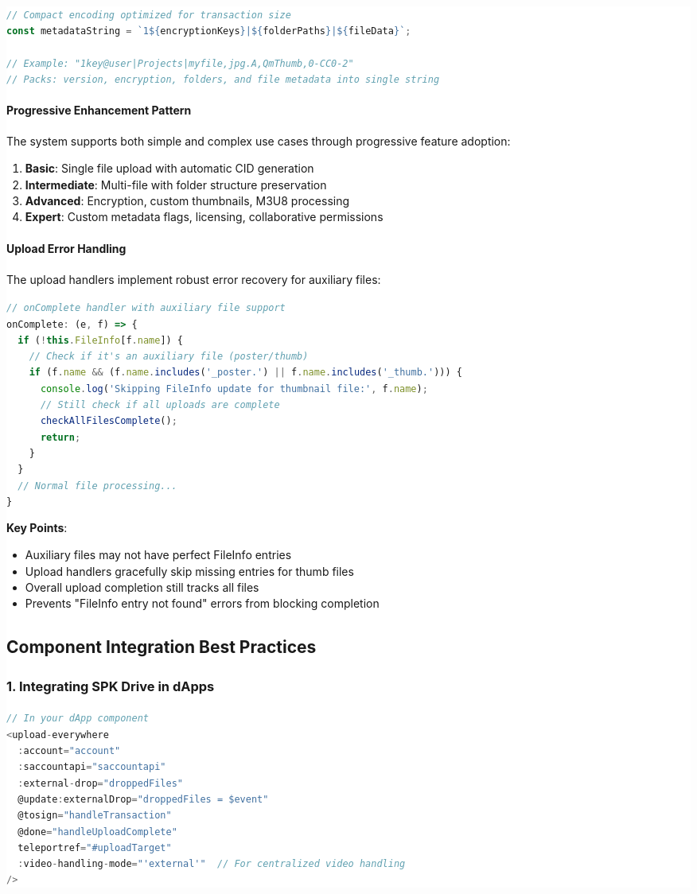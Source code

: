 ```javascript
// Compact encoding optimized for transaction size
const metadataString = `1${encryptionKeys}|${folderPaths}|${fileData}`;

// Example: "1key@user|Projects|myfile,jpg.A,QmThumb,0-CC0-2"
// Packs: version, encryption, folders, and file metadata into single string
```

#### Progressive Enhancement Pattern
The system supports both simple and complex use cases through progressive feature adoption:

1. **Basic**: Single file upload with automatic CID generation
2. **Intermediate**: Multi-file with folder structure preservation  
3. **Advanced**: Encryption, custom thumbnails, M3U8 processing
4. **Expert**: Custom metadata flags, licensing, collaborative permissions

#### Upload Error Handling

The upload handlers implement robust error recovery for auxiliary files:

```javascript
// onComplete handler with auxiliary file support
onComplete: (e, f) => {
  if (!this.FileInfo[f.name]) {
    // Check if it's an auxiliary file (poster/thumb)
    if (f.name && (f.name.includes('_poster.') || f.name.includes('_thumb.'))) {
      console.log('Skipping FileInfo update for thumbnail file:', f.name);
      // Still check if all uploads are complete
      checkAllFilesComplete();
      return;
    }
  }
  // Normal file processing...
}
```

**Key Points**:
- Auxiliary files may not have perfect FileInfo entries
- Upload handlers gracefully skip missing entries for thumb files
- Overall upload completion still tracks all files
- Prevents "FileInfo entry not found" errors from blocking completion

## Component Integration Best Practices

### 1. Integrating SPK Drive in dApps

```javascript
// In your dApp component
<upload-everywhere 
  :account="account"
  :saccountapi="saccountapi"
  :external-drop="droppedFiles"
  @update:externalDrop="droppedFiles = $event"
  @tosign="handleTransaction"
  @done="handleUploadComplete"
  teleportref="#uploadTarget"
  :video-handling-mode="'external'"  // For centralized video handling
/>
```
